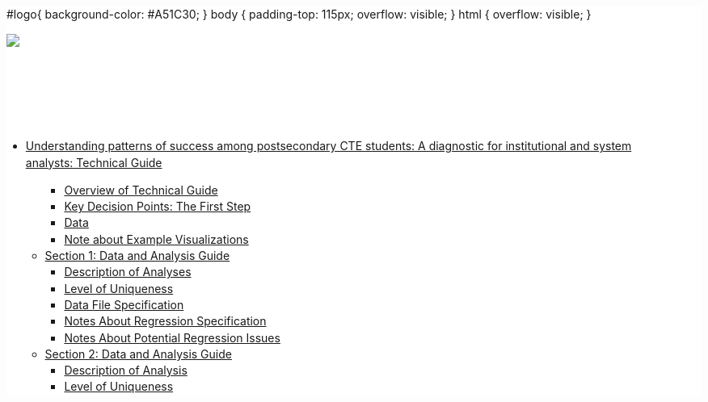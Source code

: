 #logo{
	 background-color: #A51C30;
}
body {
	padding-top: 115px;
	overflow: visible;
}
html {
	overflow: visible;
}
</style>

<script async src="https://www.googletagmanager.com/gtag/js?id=UA-129904036-1"></script>
<script>
  window.dataLayer = window.dataLayer || [];
  function gtag(){dataLayer.push(arguments);}
  gtag('js', new Date());
 
  gtag('config', 'UA-129904036-1');
</script>
<div class="navbar navbar-default navbar-fixed-top" id="logo">
 <div class="container">
<img src="https://opensdp.github.io/assets/images/OpenSDP-Banner_crimson.jpg" style="display: block; margin: 0 auto; height: 115px;">
</div>
</div>
<div class="container">
<div class="row">
<nav class="col-xs-12 col-sm-12 col-md-3" style = "padding-right:15px;">
<div class="nav nav-stacked affix" id="toc" style = "overflow-wrap:break-word;">
<div class="well" style = "padding-right:10px; overflow-wrap:break-word;">
<ul>
<li><a href="#h-1">Understanding patterns of success among postsecondary CTE students: A diagnostic for institutional and system analysts: Technical Guide</a>
<ul>
<ul>
<li><a href="#h-1-0-1">Overview of Technical Guide</a>
</li>
<li><a href="#h-1-0-2">Key Decision Points: The First Step</a>
</li>
<li><a href="#h-1-0-3">Data</a>
</li>
<li><a href="#h-1-0-4">Note about Example Visualizations</a>
</li>
</ul>
</li>
<li><a href="#h-1-1">Section 1: Data and Analysis Guide</a>
<ul>
<li><a href="#h-1-1-1">Description of Analyses</a>
</li>
<li><a href="#h-1-1-2">Level of Uniqueness</a>
</li>
<li><a href="#h-1-1-3">Data File Specification</a>
</li>
<li><a href="#h-1-1-4">Notes About Regression Specification</a>
</li>
<li><a href="#h-1-1-5">Notes About Potential Regression Issues</a>
</li>
</ul>
</li>
<li><a href="#h-1-2">Section 2: Data and Analysis Guide</a>
<ul>
<li><a href="#h-1-2-1">Description of Analysis</a>
</li>
<li><a href="#h-1-2-2">Level of Uniqueness</a>